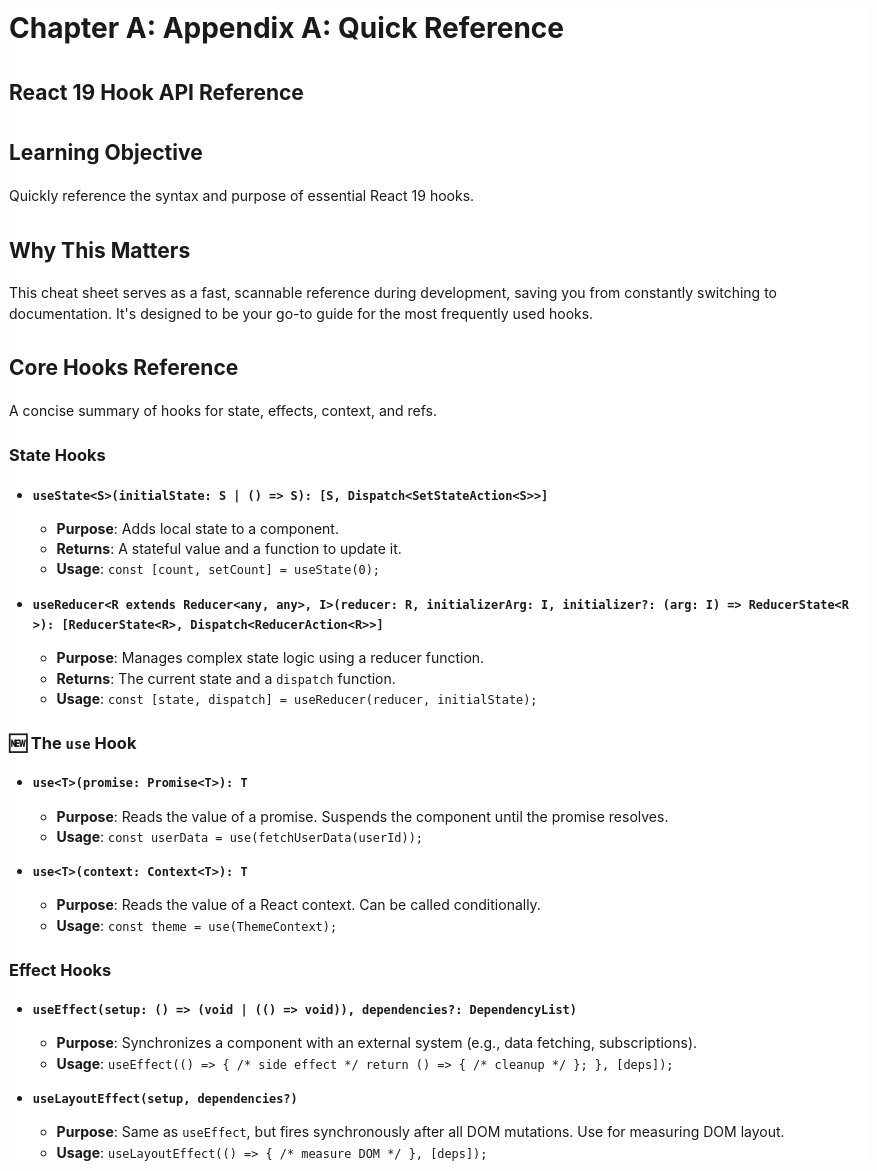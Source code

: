 # Chapter A: Appendix A: Quick Reference

## React 19 Hook API Reference

## Learning Objective

Quickly reference the syntax and purpose of essential React 19 hooks.

## Why This Matters

This cheat sheet serves as a fast, scannable reference during development, saving you from constantly switching to documentation. It's designed to be your go-to guide for the most frequently used hooks.

## Core Hooks Reference

A concise summary of hooks for state, effects, context, and refs.

### State Hooks

- **`useState<S>(initialState: S | () => S): [S, Dispatch<SetStateAction<S>>]`**
  - **Purpose**: Adds local state to a component.
  - **Returns**: A stateful value and a function to update it.
  - **Usage**: `const [count, setCount] = useState(0);`

- **`useReducer<R extends Reducer<any, any>, I>(reducer: R, initializerArg: I, initializer?: (arg: I) => ReducerState<R>): [ReducerState<R>, Dispatch<ReducerAction<R>>]`**
  - **Purpose**: Manages complex state logic using a reducer function.
  - **Returns**: The current state and a `dispatch` function.
  - **Usage**: `const [state, dispatch] = useReducer(reducer, initialState);`

### 🆕 The `use` Hook

- **`use<T>(promise: Promise<T>): T`**
  - **Purpose**: Reads the value of a promise. Suspends the component until the promise resolves.
  - **Usage**: `const userData = use(fetchUserData(userId));`

- **`use<T>(context: Context<T>): T`**
  - **Purpose**: Reads the value of a React context. Can be called conditionally.
  - **Usage**: `const theme = use(ThemeContext);`

### Effect Hooks

- **`useEffect(setup: () => (void | (() => void)), dependencies?: DependencyList)`**
  - **Purpose**: Synchronizes a component with an external system (e.g., data fetching, subscriptions).
  - **Usage**: `useEffect(() => { /* side effect */ return () => { /* cleanup */ }; }, [deps]);`

- **`useLayoutEffect(setup, dependencies?)`**
  - **Purpose**: Same as `useEffect`, but fires synchronously after all DOM mutations. Use for measuring DOM layout.
  - **Usage**: `useLayoutEffect(() => { /* measure DOM */ }, [deps]);`
